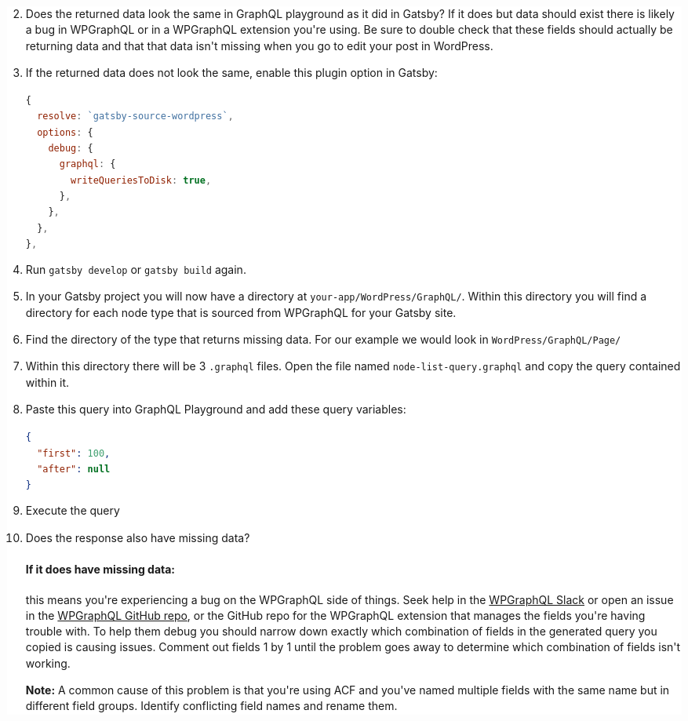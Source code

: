 2. Does the returned data look the same in GraphQL playground as it did in Gatsby?
   If it does but data should exist there is likely a bug in WPGraphQL or in a WPGraphQL extension you're using. Be sure to double check that these fields should actually be returning data and that that data isn't missing when you go to edit your post in WordPress.

3. If the returned data does not look the same, enable this plugin option in Gatsby:

   ```js
   {
     resolve: `gatsby-source-wordpress`,
     options: {
       debug: {
         graphql: {
           writeQueriesToDisk: true,
         },
       },
     },
   },
   ```

4. Run `gatsby develop` or `gatsby build` again.

5. In your Gatsby project you will now have a directory at `your-app/WordPress/GraphQL/`. Within this directory you will find a directory for each node type that is sourced from WPGraphQL for your Gatsby site.

6. Find the directory of the type that returns missing data. For our example we would look in `WordPress/GraphQL/Page/`

7. Within this directory there will be 3 `.graphql` files. Open the file named `node-list-query.graphql` and copy the query contained within it.

8. Paste this query into GraphQL Playground and add these query variables:

   ```json
   {
     "first": 100,
     "after": null
   }
   ```

9. Execute the query

10. Does the response also have missing data?

    #### If it does have missing data:

    this means you're experiencing a bug on the WPGraphQL side of things. Seek help in the [WPGraphQL Slack](https://wpgql-slack.herokuapp.com/) or open an issue in the [WPGraphQL GitHub repo](https://github.com/wp-graphql/wp-graphql), or the GitHub repo for the WPGraphQL extension that manages the fields you're having trouble with.
    To help them debug you should narrow down exactly which combination of fields in the generated query you copied is causing issues. Comment out fields 1 by 1 until the problem goes away to determine which combination of fields isn't working.

    **Note:** A common cause of this problem is that you're using ACF and you've named multiple fields with the same name but in different field groups. Identify conflicting field names and rename them.

